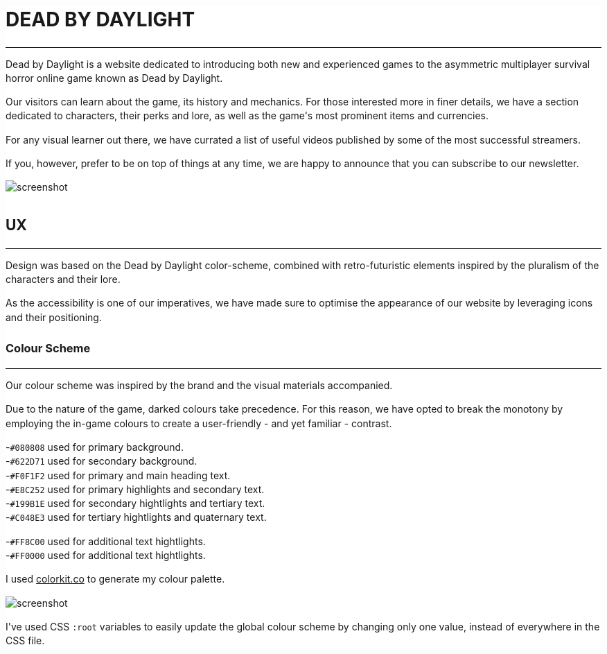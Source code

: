 # DEAD BY DAYLIGHT
---

Dead by Daylight is a website dedicated to introducing both new and experienced games to the asymmetric multiplayer survival horror online game known as Dead by Daylight.

Our visitors can learn about the game, its history and mechanics. For those interested more in finer details, we have a section dedicated to characters, their perks and lore, as well as the game's most prominent items and currencies.

For any visual learner out there, we have currated a list of useful videos published by some of the most successful streamers.

If you, however, prefer to be on top of things at any time, we are happy to announce that you can subscribe to our newsletter.

![screenshot](documentation/responsiveness.png)

## UX
---

Design was based on the Dead by Daylight color-scheme, combined with retro-futuristic elements inspired by the pluralism of the characters and their lore. 

As the accessibility is one of our imperatives, we have made sure to optimise the appearance of our website by leveraging icons and their positioning.

### Colour Scheme
---

Our colour scheme was inspired by the brand and the visual materials accompanied. 

Due to the nature of the game, darked colours take precedence. For this reason, we have opted to break the monotony by employing the in-game colours to create a user-friendly - and yet familiar - contrast.

-`#080808` used for primary background.\
-`#622D71` used for secondary background.\
-`#F0F1F2` used for primary and main heading text.\
-`#E8C252` used for primary highlights and secondary text.\
-`#199B1E` used for secondary hightlights and tertiary text.\
-`#C048E3` used for tertiary hightlights and quaternary text.

-`#FF8C00` used for additional text hightlights.\
-`#FF0000` used for additional text hightlights.

I used [colorkit.co](https://colorkit.co/palette/080808-622d71-e8c252-f0f1f2-199b1e-c048e3) to generate my colour palette.

![screenshot](documentation/colorkit.png)

I've used CSS `:root` variables to easily update the global colour scheme by changing only one value, instead of everywhere in the CSS file.
